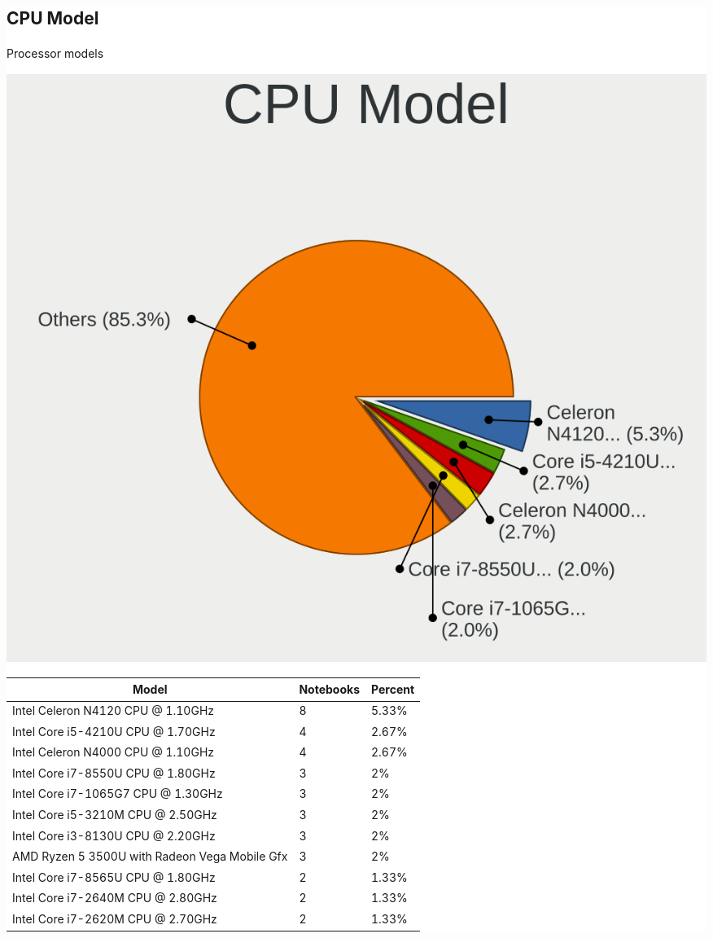 CPU Model
---------

Processor models

![CPU Model](./images/pie_chart/cpu_model.svg)


| Model                                         | Notebooks | Percent |
|-----------------------------------------------|-----------|---------|
| Intel Celeron N4120 CPU @ 1.10GHz             | 8         | 5.33%   |
| Intel Core i5-4210U CPU @ 1.70GHz             | 4         | 2.67%   |
| Intel Celeron N4000 CPU @ 1.10GHz             | 4         | 2.67%   |
| Intel Core i7-8550U CPU @ 1.80GHz             | 3         | 2%      |
| Intel Core i7-1065G7 CPU @ 1.30GHz            | 3         | 2%      |
| Intel Core i5-3210M CPU @ 2.50GHz             | 3         | 2%      |
| Intel Core i3-8130U CPU @ 2.20GHz             | 3         | 2%      |
| AMD Ryzen 5 3500U with Radeon Vega Mobile Gfx | 3         | 2%      |
| Intel Core i7-8565U CPU @ 1.80GHz             | 2         | 1.33%   |
| Intel Core i7-2640M CPU @ 2.80GHz             | 2         | 1.33%   |
| Intel Core i7-2620M CPU @ 2.70GHz             | 2         | 1.33%   |